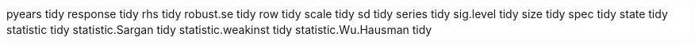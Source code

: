    <td style="text-align:left;"> pyears </td>
  </tr>
  <tr>
   <td style="text-align:left;"> tidy </td>
   <td style="text-align:left;"> response </td>
  </tr>
  <tr>
   <td style="text-align:left;"> tidy </td>
   <td style="text-align:left;"> rhs </td>
  </tr>
  <tr>
   <td style="text-align:left;"> tidy </td>
   <td style="text-align:left;"> robust.se </td>
  </tr>
  <tr>
   <td style="text-align:left;"> tidy </td>
   <td style="text-align:left;"> row </td>
  </tr>
  <tr>
   <td style="text-align:left;"> tidy </td>
   <td style="text-align:left;"> scale </td>
  </tr>
  <tr>
   <td style="text-align:left;"> tidy </td>
   <td style="text-align:left;"> sd </td>
  </tr>
  <tr>
   <td style="text-align:left;"> tidy </td>
   <td style="text-align:left;"> series </td>
  </tr>
  <tr>
   <td style="text-align:left;"> tidy </td>
   <td style="text-align:left;"> sig.level </td>
  </tr>
  <tr>
   <td style="text-align:left;"> tidy </td>
   <td style="text-align:left;"> size </td>
  </tr>
  <tr>
   <td style="text-align:left;"> tidy </td>
   <td style="text-align:left;"> spec </td>
  </tr>
  <tr>
   <td style="text-align:left;"> tidy </td>
   <td style="text-align:left;"> state </td>
  </tr>
  <tr>
   <td style="text-align:left;"> tidy </td>
   <td style="text-align:left;"> statistic </td>
  </tr>
  <tr>
   <td style="text-align:left;"> tidy </td>
   <td style="text-align:left;"> statistic.Sargan </td>
  </tr>
  <tr>
   <td style="text-align:left;"> tidy </td>
   <td style="text-align:left;"> statistic.weakinst </td>
  </tr>
  <tr>
   <td style="text-align:left;"> tidy </td>
   <td style="text-align:left;"> statistic.Wu.Hausman </td>
  </tr>
  <tr>
   <td style="text-align:left;"> tidy </td>